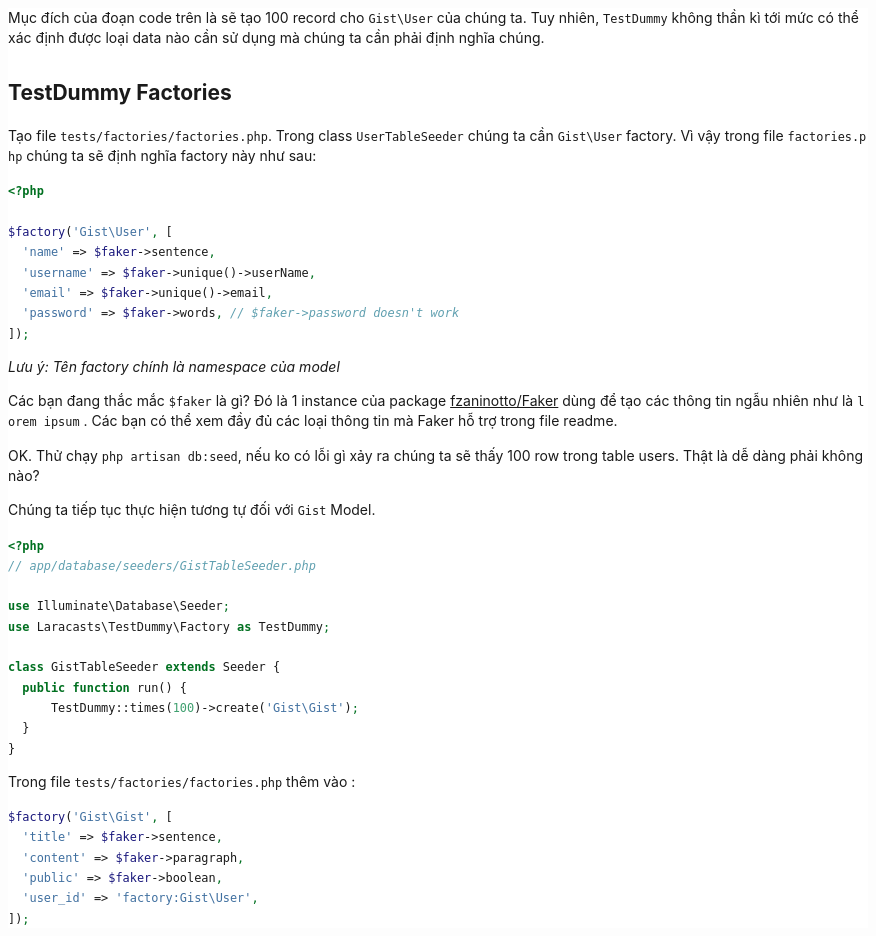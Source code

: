 Mục đích của đoạn code trên là sẽ tạo 100 record cho `Gist\User` của chúng ta. Tuy nhiên, `TestDummy` không thần kì tới mức có thể xác định được loại data nào cần sử dụng mà chúng ta cần phải định nghĩa chúng.

## TestDummy Factories

Tạo file `tests/factories/factories.php`. Trong class `UserTableSeeder` chúng ta cần `Gist\User` factory. Vì vậy trong file `factories.php` chúng ta sẽ định nghĩa factory này như sau:

```php
<?php

$factory('Gist\User', [
  'name' => $faker->sentence,
  'username' => $faker->unique()->userName,
  'email' => $faker->unique()->email,
  'password' => $faker->words, // $faker->password doesn't work
]);
```

*Lưu ý: Tên factory chính là namespace của model*

Các bạn đang thắc mắc `$faker` là gì? Đó là 1 instance của package [fzaninotto/Faker](https://github.com/fzaninotto/Faker) dùng để tạo các thông tin ngẫu nhiên như là `lorem ipsum` . Các bạn có thể xem đầy đủ các loại thông tin mà Faker hỗ trợ trong file readme.

OK. Thử chạy `php artisan db:seed`, nếu ko có lỗi gì xảy ra chúng ta sẽ thấy 100 row trong table users. Thật là dễ dàng phải không nào?

Chúng ta tiếp tục thực hiện tương tự đối với `Gist` Model.

```php
<?php
// app/database/seeders/GistTableSeeder.php

use Illuminate\Database\Seeder;
use Laracasts\TestDummy\Factory as TestDummy;

class GistTableSeeder extends Seeder {
  public function run() {
      TestDummy::times(100)->create('Gist\Gist');
  }
}
```

Trong file `tests/factories/factories.php` thêm vào :

```php
$factory('Gist\Gist', [
  'title' => $faker->sentence,
  'content' => $faker->paragraph,
  'public' => $faker->boolean,
  'user_id' => 'factory:Gist\User',
]);
```
